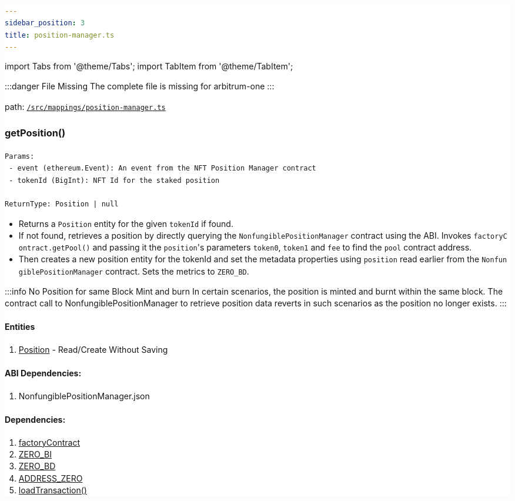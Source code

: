 ```yaml
---
sidebar_position: 3
title: position-manager.ts
---
```


import Tabs from '@theme/Tabs';
import TabItem from '@theme/TabItem';

:::danger File Missing
The complete file is missing for arbitrum-one
:::

path: [`/src/mappings/position-manager.ts`](https://github.com/Uniswap/v3-subgraph/blob/main/src/mappings/position-manager.ts)

### getPosition()
```
Params:
 - event (ethereum.Event): An event from the NFT Position Manager contract
 - tokenId (BigInt): NFT Id for the staked position

ReturnType: Position | null
```
<Tabs>
    <TabItem value="Eth Mainnet" lable="Eth Mainnet">

- Returns a `Position` entity for the given `tokenId` if found.
- If not found, retrieves a position by directly querying the `NonfungiblePositionManager` contract using the ABI. Invokes `factoryContract.getPool()` and passing it the `position`'s parameters `token0`, `token1` and `fee` to find the `pool` contract address.
- Then creates a new position entity for the tokenId and set the metadata properties using `position` read earlier from the `NonfungiblePositionManager` contract. Sets the metrics to `ZERO_BD`. 

:::info No Position for same Block Mint and burn
In certain scenarios, the position is minted and burnt within the same block. The contract call to NonfungiblePositionManager to retrieve position data reverts in such scenarios as the position no longer exists.
:::

#### Entities
1. [Position](../../schemas/position) - Read/Create Without Saving

#### ABI Dependencies:
1. NonfungiblePositionManager.json

#### Dependencies:
1. [factoryContract](../utils/constants.ts#factorycontract)
2. [ZERO_BI](../utils/constants.ts#zero_bi)
3. [ZERO_BD](../utils/constants.ts#zero_bd)
4. [ADDRESS_ZERO](../utils/constants.ts#address_zero)
5. [loadTransaction()](../utils/index.ts#loadtransaction)
